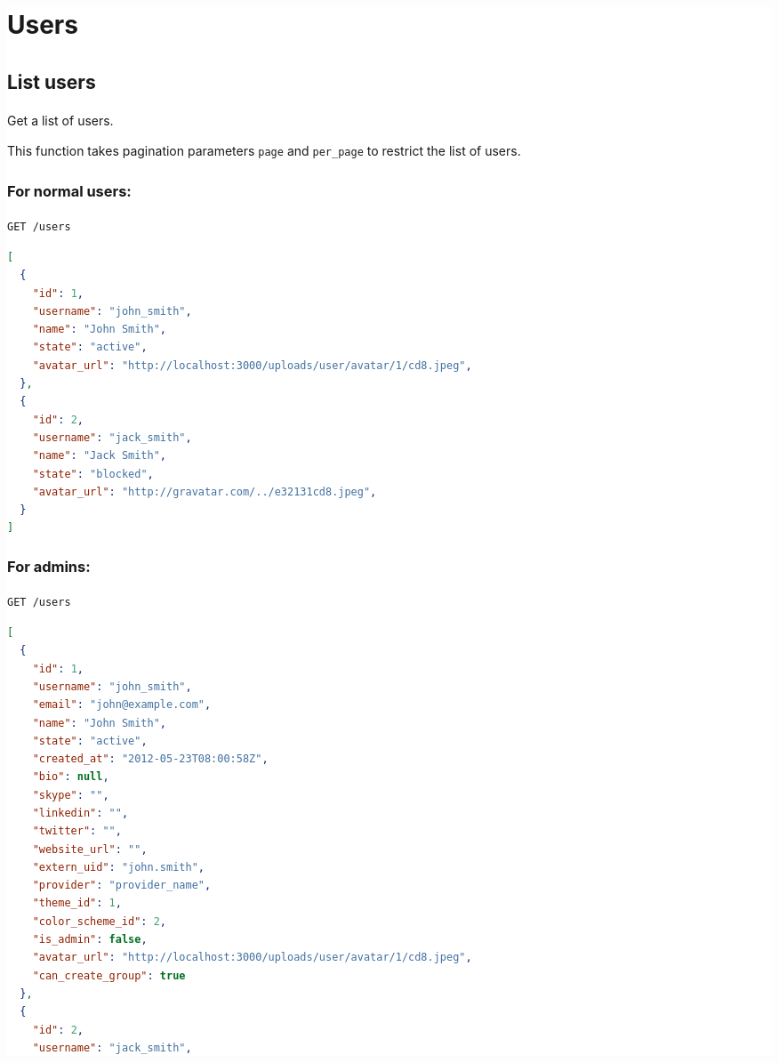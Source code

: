 # Users

## List users

Get a list of users.

This function takes pagination parameters `page` and `per_page` to restrict the list of users.

### For normal users:

```
GET /users
```

```json
[
  {
    "id": 1,
    "username": "john_smith",
    "name": "John Smith",
    "state": "active",
    "avatar_url": "http://localhost:3000/uploads/user/avatar/1/cd8.jpeg",
  },
  {
    "id": 2,
    "username": "jack_smith",
    "name": "Jack Smith",
    "state": "blocked",
    "avatar_url": "http://gravatar.com/../e32131cd8.jpeg",
  }
]
```


### For admins: 

```
GET /users
```

```json
[
  {
    "id": 1,
    "username": "john_smith",
    "email": "john@example.com",
    "name": "John Smith",
    "state": "active",
    "created_at": "2012-05-23T08:00:58Z",
    "bio": null,
    "skype": "",
    "linkedin": "",
    "twitter": "",
    "website_url": "",
    "extern_uid": "john.smith",
    "provider": "provider_name",
    "theme_id": 1,
    "color_scheme_id": 2,
    "is_admin": false,
    "avatar_url": "http://localhost:3000/uploads/user/avatar/1/cd8.jpeg",
    "can_create_group": true
  },
  {
    "id": 2,
    "username": "jack_smith",
```